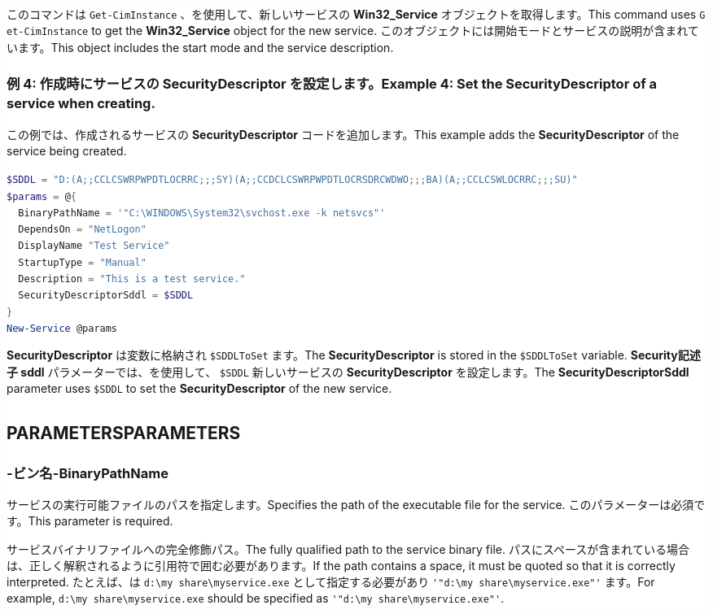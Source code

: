<span data-ttu-id="f473c-117">このコマンドは `Get-CimInstance` 、を使用して、新しいサービスの **Win32_Service** オブジェクトを取得します。</span><span class="sxs-lookup"><span data-stu-id="f473c-117">This command uses `Get-CimInstance` to get the **Win32_Service** object for the new service.</span></span> <span data-ttu-id="f473c-118">このオブジェクトには開始モードとサービスの説明が含まれています。</span><span class="sxs-lookup"><span data-stu-id="f473c-118">This object includes the start mode and the service description.</span></span>

### <span data-ttu-id="f473c-119">例 4: 作成時にサービスの SecurityDescriptor を設定します。</span><span class="sxs-lookup"><span data-stu-id="f473c-119">Example 4: Set the SecurityDescriptor of a service when creating.</span></span>

<span data-ttu-id="f473c-120">この例では、作成されるサービスの **SecurityDescriptor** コードを追加します。</span><span class="sxs-lookup"><span data-stu-id="f473c-120">This example adds the **SecurityDescriptor** of the service being created.</span></span>

```powershell
$SDDL = "D:(A;;CCLCSWRPWPDTLOCRRC;;;SY)(A;;CCDCLCSWRPWPDTLOCRSDRCWDWO;;;BA)(A;;CCLCSWLOCRRC;;;SU)"
$params = @{
  BinaryPathName = '"C:\WINDOWS\System32\svchost.exe -k netsvcs"'
  DependsOn = "NetLogon"
  DisplayName "Test Service"
  StartupType = "Manual"
  Description = "This is a test service."
  SecurityDescriptorSddl = $SDDL
}
New-Service @params
```

<span data-ttu-id="f473c-121">**SecurityDescriptor** は変数に格納され `$SDDLToSet` ます。</span><span class="sxs-lookup"><span data-stu-id="f473c-121">The **SecurityDescriptor** is stored in the `$SDDLToSet` variable.</span></span> <span data-ttu-id="f473c-122">**Security記述子 sddl** パラメーターでは、を使用して、 `$SDDL` 新しいサービスの **SecurityDescriptor** を設定します。</span><span class="sxs-lookup"><span data-stu-id="f473c-122">The **SecurityDescriptorSddl** parameter uses `$SDDL` to set the **SecurityDescriptor** of the new service.</span></span>

## <span data-ttu-id="f473c-123">PARAMETERS</span><span class="sxs-lookup"><span data-stu-id="f473c-123">PARAMETERS</span></span>

### <span data-ttu-id="f473c-124">-ビン名</span><span class="sxs-lookup"><span data-stu-id="f473c-124">-BinaryPathName</span></span>

<span data-ttu-id="f473c-125">サービスの実行可能ファイルのパスを指定します。</span><span class="sxs-lookup"><span data-stu-id="f473c-125">Specifies the path of the executable file for the service.</span></span> <span data-ttu-id="f473c-126">このパラメーターは必須です。</span><span class="sxs-lookup"><span data-stu-id="f473c-126">This parameter is required.</span></span>

<span data-ttu-id="f473c-127">サービスバイナリファイルへの完全修飾パス。</span><span class="sxs-lookup"><span data-stu-id="f473c-127">The fully qualified path to the service binary file.</span></span> <span data-ttu-id="f473c-128">パスにスペースが含まれている場合は、正しく解釈されるように引用符で囲む必要があります。</span><span class="sxs-lookup"><span data-stu-id="f473c-128">If the path contains a space, it must be quoted so that it is correctly interpreted.</span></span> <span data-ttu-id="f473c-129">たとえば、は `d:\my share\myservice.exe` として指定する必要があり `'"d:\my share\myservice.exe"'` ます。</span><span class="sxs-lookup"><span data-stu-id="f473c-129">For example, `d:\my share\myservice.exe` should be specified as `'"d:\my share\myservice.exe"'`.</span></span>

